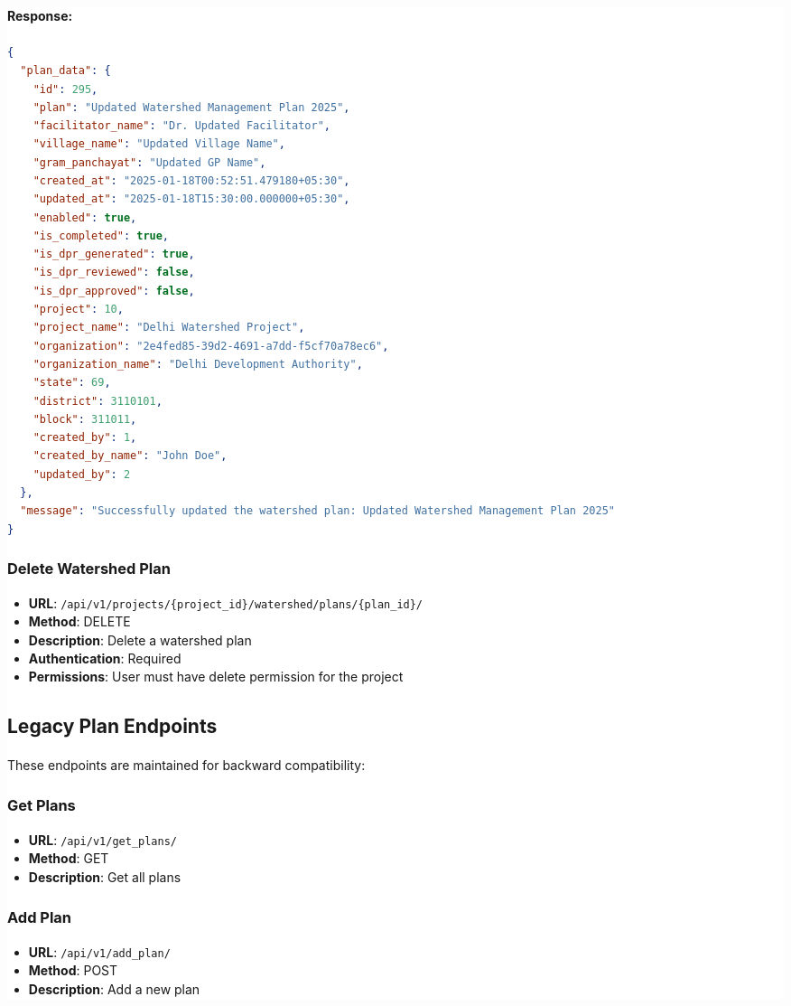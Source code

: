#### Response:
```json
{
  "plan_data": {
    "id": 295,
    "plan": "Updated Watershed Management Plan 2025",
    "facilitator_name": "Dr. Updated Facilitator",
    "village_name": "Updated Village Name",
    "gram_panchayat": "Updated GP Name",
    "created_at": "2025-01-18T00:52:51.479180+05:30",
    "updated_at": "2025-01-18T15:30:00.000000+05:30",
    "enabled": true,
    "is_completed": true,
    "is_dpr_generated": true,
    "is_dpr_reviewed": false,
    "is_dpr_approved": false,
    "project": 10,
    "project_name": "Delhi Watershed Project",
    "organization": "2e4fed85-39d2-4691-a7dd-f5cf70a78ec6",
    "organization_name": "Delhi Development Authority",
    "state": 69,
    "district": 3110101,
    "block": 311011,
    "created_by": 1,
    "created_by_name": "John Doe",
    "updated_by": 2
  },
  "message": "Successfully updated the watershed plan: Updated Watershed Management Plan 2025"
}
```

### Delete Watershed Plan
- **URL**: `/api/v1/projects/{project_id}/watershed/plans/{plan_id}/`
- **Method**: DELETE
- **Description**: Delete a watershed plan
- **Authentication**: Required
- **Permissions**: User must have delete permission for the project

## Legacy Plan Endpoints

These endpoints are maintained for backward compatibility:

### Get Plans
- **URL**: `/api/v1/get_plans/`
- **Method**: GET
- **Description**: Get all plans

### Add Plan
- **URL**: `/api/v1/add_plan/`
- **Method**: POST
- **Description**: Add a new plan
